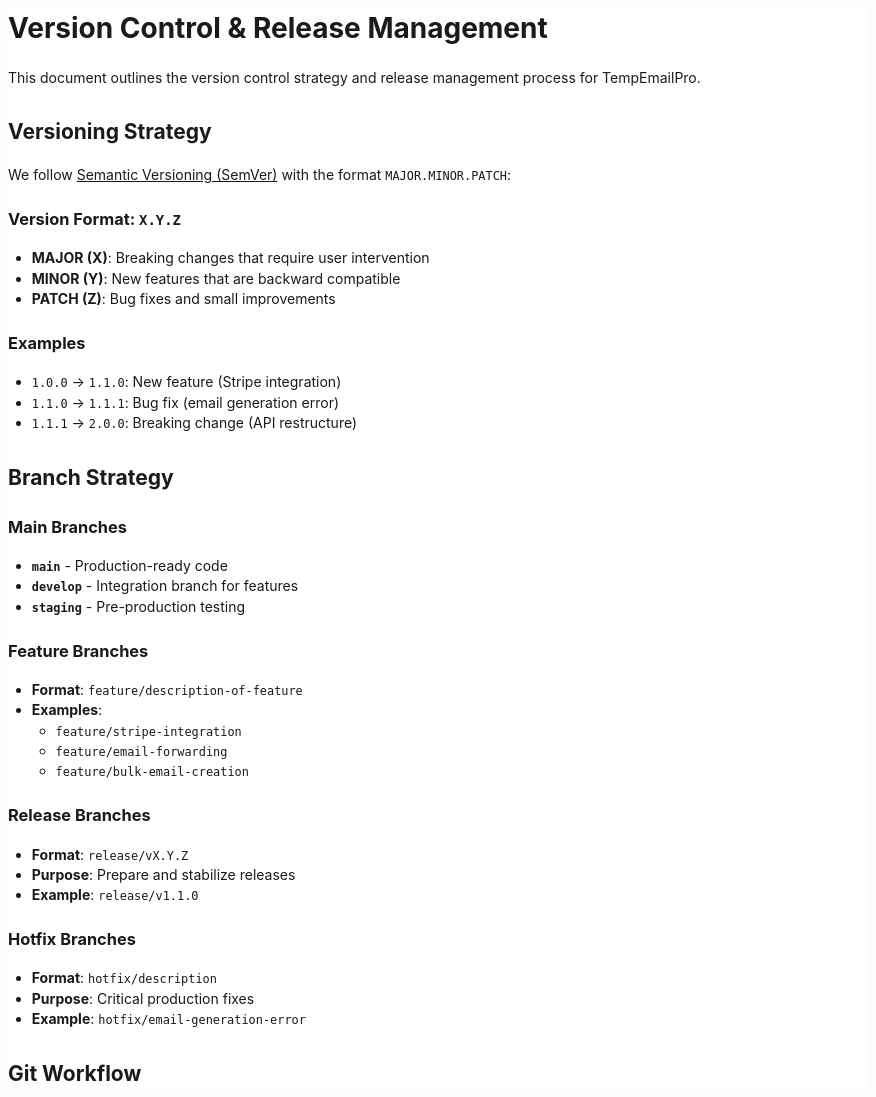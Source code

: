 # Version Control & Release Management

This document outlines the version control strategy and release management process for TempEmailPro.

## Versioning Strategy

We follow [Semantic Versioning (SemVer)](https://semver.org/) with the format `MAJOR.MINOR.PATCH`:

### Version Format: `X.Y.Z`

- **MAJOR (X)**: Breaking changes that require user intervention
- **MINOR (Y)**: New features that are backward compatible
- **PATCH (Z)**: Bug fixes and small improvements

### Examples
- `1.0.0` → `1.1.0`: New feature (Stripe integration)
- `1.1.0` → `1.1.1`: Bug fix (email generation error)
- `1.1.1` → `2.0.0`: Breaking change (API restructure)

## Branch Strategy

### Main Branches

- **`main`** - Production-ready code
- **`develop`** - Integration branch for features
- **`staging`** - Pre-production testing

### Feature Branches

- **Format**: `feature/description-of-feature`
- **Examples**: 
  - `feature/stripe-integration`
  - `feature/email-forwarding`
  - `feature/bulk-email-creation`

### Release Branches

- **Format**: `release/vX.Y.Z`
- **Purpose**: Prepare and stabilize releases
- **Example**: `release/v1.1.0`

### Hotfix Branches

- **Format**: `hotfix/description`
- **Purpose**: Critical production fixes
- **Example**: `hotfix/email-generation-error`

## Git Workflow
